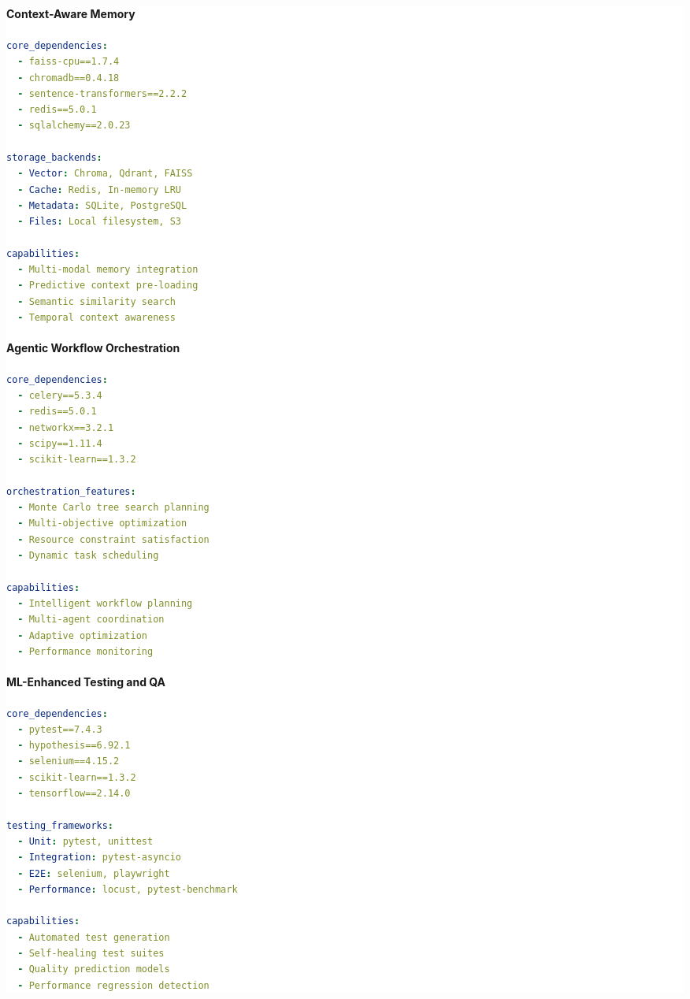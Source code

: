 #### Context-Aware Memory
```yaml
core_dependencies:
  - faiss-cpu==1.7.4
  - chromadb==0.4.18
  - sentence-transformers==2.2.2
  - redis==5.0.1
  - sqlalchemy==2.0.23

storage_backends:
  - Vector: Chroma, Qdrant, FAISS
  - Cache: Redis, In-memory LRU
  - Metadata: SQLite, PostgreSQL
  - Files: Local filesystem, S3

capabilities:
  - Multi-modal memory integration
  - Predictive context pre-loading
  - Semantic similarity search
  - Temporal context awareness
```

#### Agentic Workflow Orchestration
```yaml
core_dependencies:
  - celery==5.3.4
  - redis==5.0.1
  - networkx==3.2.1
  - scipy==1.11.4
  - scikit-learn==1.3.2

orchestration_features:
  - Monte Carlo tree search planning
  - Multi-objective optimization
  - Resource constraint satisfaction
  - Dynamic task scheduling

capabilities:
  - Intelligent workflow planning
  - Multi-agent coordination
  - Adaptive optimization
  - Performance monitoring
```

#### ML-Enhanced Testing and QA
```yaml
core_dependencies:
  - pytest==7.4.3
  - hypothesis==6.92.1
  - selenium==4.15.2
  - scikit-learn==1.3.2
  - tensorflow==2.14.0

testing_frameworks:
  - Unit: pytest, unittest
  - Integration: pytest-asyncio
  - E2E: selenium, playwright
  - Performance: locust, pytest-benchmark

capabilities:
  - Automated test generation
  - Self-healing test suites
  - Quality prediction models
  - Performance regression detection
```